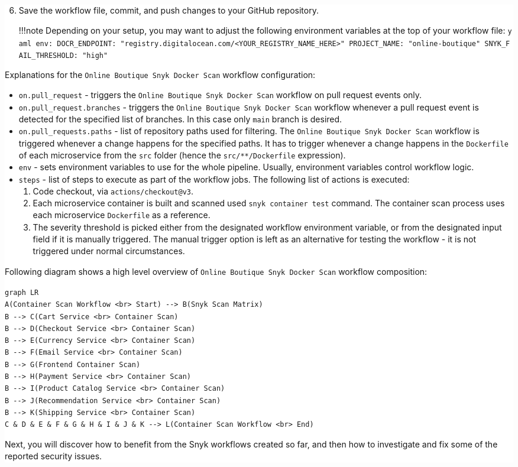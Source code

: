 6. Save the workflow file, commit, and push changes to your GitHub repository.

    !!!note
        Depending on your setup, you may want to adjust the following environment variables at the top of your workflow file:
        ```yaml
        env:
          DOCR_ENDPOINT: "registry.digitalocean.com/<YOUR_REGISTRY_NAME_HERE>"
          PROJECT_NAME: "online-boutique"
          SNYK_FAIL_THRESHOLD: "high"
        ```

Explanations for the `Online Boutique Snyk Docker Scan` workflow configuration:

- `on.pull_request` - triggers the `Online Boutique Snyk Docker Scan` workflow on pull request events only.
- `on.pull_request.branches` - triggers the `Online Boutique Snyk Docker Scan` workflow whenever a pull request event is detected for the specified list of branches. In this case only `main` branch is desired.
- `on.pull_requests.paths` - list of repository paths used for filtering. The `Online Boutique Snyk Docker Scan` workflow is triggered whenever a change happens for the specified paths. It has to trigger whenever a change happens in the `Dockerfile` of each microservice from the `src` folder (hence the `src/**/Dockerfile` expression).
- `env` - sets environment variables to use for the whole pipeline. Usually, environment variables control workflow logic.
- `steps` - list of steps to execute as part of the workflow jobs. The following list of actions is executed:
    1. Code checkout, via `actions/checkout@v3`.
    2. Each microservice container is built and scanned used `snyk container test` command. The container scan process uses each microservice `Dockerfile` as a reference.
    3. The severity threshold is picked either from the designated workflow environment variable, or from the designated input field if it is manually triggered. The manual trigger option is left as an alternative for testing the workflow - it is not triggered under normal circumstances.

Following diagram shows a high level overview of `Online Boutique Snyk Docker Scan` workflow composition:

```mermaid
graph LR
A(Container Scan Workflow <br> Start) --> B(Snyk Scan Matrix)
B --> C(Cart Service <br> Container Scan)
B --> D(Checkout Service <br> Container Scan)
B --> E(Currency Service <br> Container Scan)
B --> F(Email Service <br> Container Scan)
B --> G(Frontend Container Scan)
B --> H(Payment Service <br> Container Scan)
B --> I(Product Catalog Service <br> Container Scan)
B --> J(Recommendation Service <br> Container Scan)
B --> K(Shipping Service <br> Container Scan)
C & D & E & F & G & H & I & J & K --> L(Container Scan Workflow <br> End)
```

Next, you will discover how to benefit from the Snyk workflows created so far, and then how to investigate and fix some of the reported security issues.
